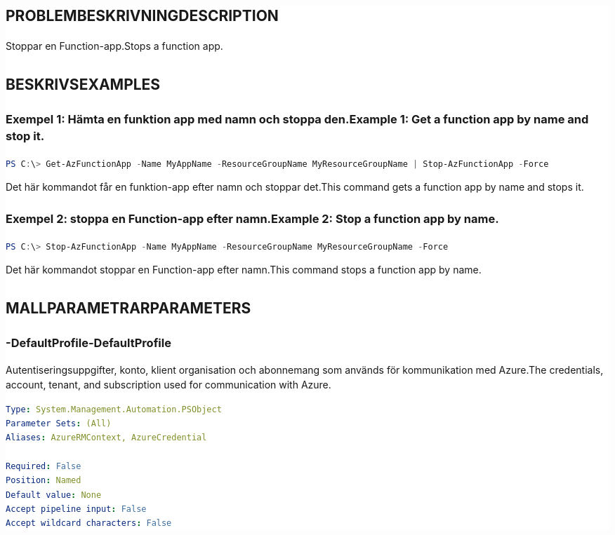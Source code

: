 ## <span data-ttu-id="8c5fd-107">PROBLEMBESKRIVNING</span><span class="sxs-lookup"><span data-stu-id="8c5fd-107">DESCRIPTION</span></span>
<span data-ttu-id="8c5fd-108">Stoppar en Function-app.</span><span class="sxs-lookup"><span data-stu-id="8c5fd-108">Stops a function app.</span></span>

## <span data-ttu-id="8c5fd-109">BESKRIVS</span><span class="sxs-lookup"><span data-stu-id="8c5fd-109">EXAMPLES</span></span>

### <span data-ttu-id="8c5fd-110">Exempel 1: Hämta en funktion app med namn och stoppa den.</span><span class="sxs-lookup"><span data-stu-id="8c5fd-110">Example 1: Get a function app by name and stop it.</span></span>
```powershell
PS C:\> Get-AzFunctionApp -Name MyAppName -ResourceGroupName MyResourceGroupName | Stop-AzFunctionApp -Force
```

<span data-ttu-id="8c5fd-111">Det här kommandot får en funktion-app efter namn och stoppar det.</span><span class="sxs-lookup"><span data-stu-id="8c5fd-111">This command gets a function app by name and stops it.</span></span>

### <span data-ttu-id="8c5fd-112">Exempel 2: stoppa en Function-app efter namn.</span><span class="sxs-lookup"><span data-stu-id="8c5fd-112">Example 2: Stop a function app by name.</span></span>
```powershell
PS C:\> Stop-AzFunctionApp -Name MyAppName -ResourceGroupName MyResourceGroupName -Force
```

<span data-ttu-id="8c5fd-113">Det här kommandot stoppar en Function-app efter namn.</span><span class="sxs-lookup"><span data-stu-id="8c5fd-113">This command stops a function app by name.</span></span>

## <span data-ttu-id="8c5fd-114">MALLPARAMETRAR</span><span class="sxs-lookup"><span data-stu-id="8c5fd-114">PARAMETERS</span></span>

### <span data-ttu-id="8c5fd-115">-DefaultProfile</span><span class="sxs-lookup"><span data-stu-id="8c5fd-115">-DefaultProfile</span></span>
<span data-ttu-id="8c5fd-116">Autentiseringsuppgifter, konto, klient organisation och abonnemang som används för kommunikation med Azure.</span><span class="sxs-lookup"><span data-stu-id="8c5fd-116">The credentials, account, tenant, and subscription used for communication with Azure.</span></span>

```yaml
Type: System.Management.Automation.PSObject
Parameter Sets: (All)
Aliases: AzureRMContext, AzureCredential

Required: False
Position: Named
Default value: None
Accept pipeline input: False
Accept wildcard characters: False
```

